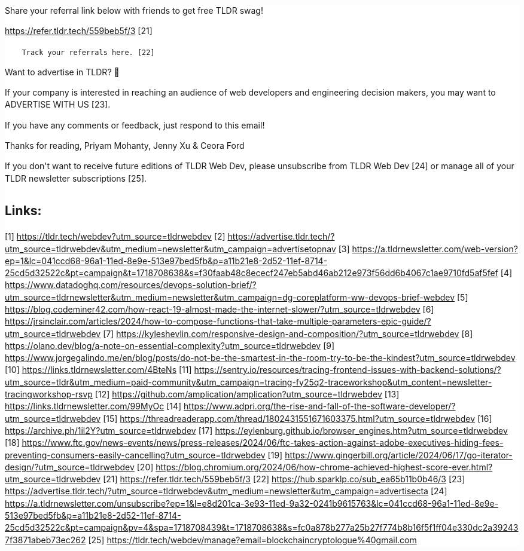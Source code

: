  Share your referral link below with friends to get free TLDR swag! 

 https://refer.tldr.tech/559beb5f/3 [21] 

		Track your referrals here. [22]

Want to advertise in TLDR? 📰

 If your company is interested in reaching an audience of web
developers and engineering decision makers, you may want to ADVERTISE
WITH US [23]. 

 If you have any comments or feedback, just respond to this email! 

Thanks for reading, 
Priyam Mohanty, Jenny Xu & Ceora Ford 

If you don't want to receive future editions of TLDR Web Dev, please
unsubscribe from TLDR Web Dev [24] or manage all of your TLDR
newsletter subscriptions [25]. 

 

Links:
------
[1] https://tldr.tech/webdev?utm_source=tldrwebdev
[2] https://advertise.tldr.tech/?utm_source=tldrwebdev&utm_medium=newsletter&utm_campaign=advertisetopnav
[3] https://a.tldrnewsletter.com/web-version?ep=1&lc=041ccd68-96a1-11ed-8e9e-513e97bed5fb&p=a11b21e8-2d52-11ef-8714-25cd5d32522c&pt=campaign&t=1718708638&s=f30faab48c8ececf247eb5abd46ab212e973f56dd6b4067c1ae9710fd5af5fef
[4] https://www.datadoghq.com/resources/devops-solution-brief/?utm_source=tldrnewsletter&utm_medium=newsletter&utm_campaign=dg-coreplatform-ww-devops-brief-webdev
[5] https://blog.codeminer42.com/how-react-19-almost-made-the-internet-slower/?utm_source=tldrwebdev
[6] https://jrsinclair.com/articles/2024/how-to-compose-functions-that-take-multiple-parameters-epic-guide/?utm_source=tldrwebdev
[7] https://kyleshevlin.com/responsive-design-and-composition/?utm_source=tldrwebdev
[8] https://olano.dev/blog/a-note-on-essential-complexity?utm_source=tldrwebdev
[9] https://www.jorgegalindo.me/en/blog/posts/do-not-be-the-smartest-in-the-room-try-to-be-the-kindest?utm_source=tldrwebdev
[10] https://links.tldrnewsletter.com/4BteNs
[11] https://sentry.io/resources/tracing-frontend-issues-with-backend-solutions/?utm_source=tldr&utm_medium=paid-community&utm_campaign=tracing-fy25q2-traceworkshop&utm_content=newsletter-tracingworkshop-rsvp
[12] https://github.com/amplication/amplication?utm_source=tldrwebdev
[13] https://links.tldrnewsletter.com/99MyOc
[14] https://www.adpri.org/the-rise-and-fall-of-the-software-developer/?utm_source=tldrwebdev
[15] https://threadreaderapp.com/thread/1802431551671603375.html?utm_source=tldrwebdev
[16] https://archive.ph/1il2Y?utm_source=tldrwebdev
[17] https://eylenburg.github.io/browser_engines.htm?utm_source=tldrwebdev
[18] https://www.ftc.gov/news-events/news/press-releases/2024/06/ftc-takes-action-against-adobe-executives-hiding-fees-preventing-consumers-easily-cancelling?utm_source=tldrwebdev
[19] https://www.gingerbill.org/article/2024/06/17/go-iterator-design/?utm_source=tldrwebdev
[20] https://blog.chromium.org/2024/06/how-chrome-achieved-highest-score-ever.html?utm_source=tldrwebdev
[21] https://refer.tldr.tech/559beb5f/3
[22] https://hub.sparklp.co/sub_ea65b11b0b46/3
[23] https://advertise.tldr.tech/?utm_source=tldrwebdev&utm_medium=newsletter&utm_campaign=advertisecta
[24] https://a.tldrnewsletter.com/unsubscribe?ep=1&l=e8d201ca-3e93-11ed-9a32-0241b9615763&lc=041ccd68-96a1-11ed-8e9e-513e97bed5fb&p=a11b21e8-2d52-11ef-8714-25cd5d32522c&pt=campaign&pv=4&spa=1718708439&t=1718708638&s=fc0a878b277a25b27f774b8b16f5f1ff04e330dc2a392437f3871abeb73ec262
[25] https://tldr.tech/webdev/manage?email=blockchaincryptologue%40gmail.com
